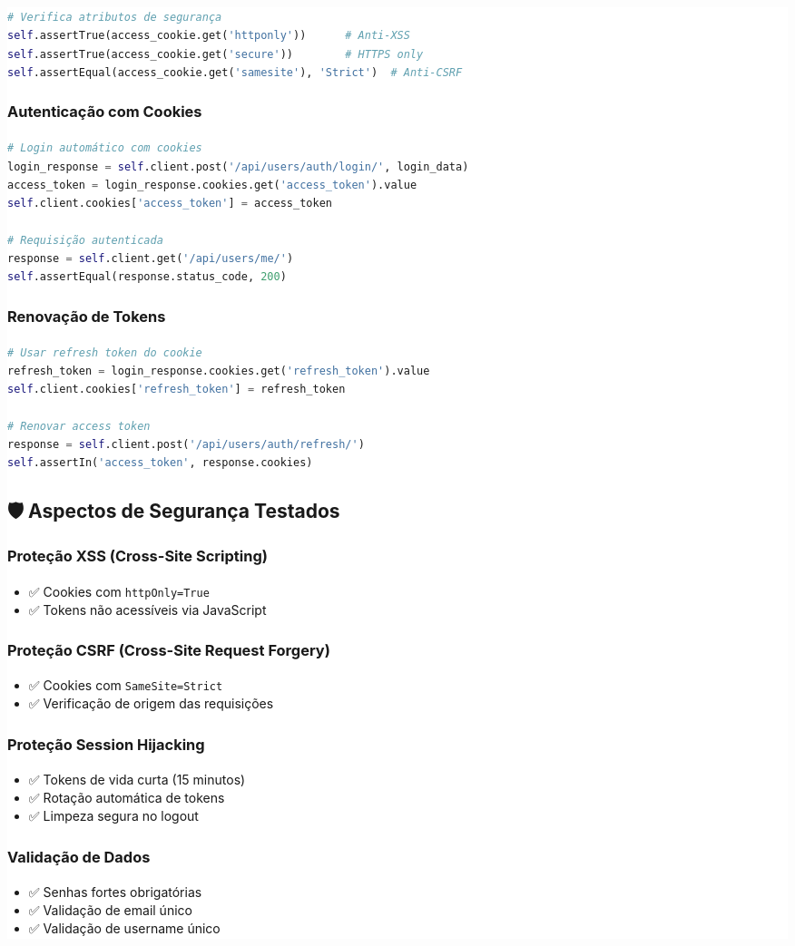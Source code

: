 ```python
# Verifica atributos de segurança
self.assertTrue(access_cookie.get('httponly'))      # Anti-XSS
self.assertTrue(access_cookie.get('secure'))        # HTTPS only
self.assertEqual(access_cookie.get('samesite'), 'Strict')  # Anti-CSRF
```

### **Autenticação com Cookies**

```python
# Login automático com cookies
login_response = self.client.post('/api/users/auth/login/', login_data)
access_token = login_response.cookies.get('access_token').value
self.client.cookies['access_token'] = access_token

# Requisição autenticada
response = self.client.get('/api/users/me/')
self.assertEqual(response.status_code, 200)
```

### **Renovação de Tokens**

```python
# Usar refresh token do cookie
refresh_token = login_response.cookies.get('refresh_token').value
self.client.cookies['refresh_token'] = refresh_token

# Renovar access token
response = self.client.post('/api/users/auth/refresh/')
self.assertIn('access_token', response.cookies)
```

## 🛡️ Aspectos de Segurança Testados

### **Proteção XSS (Cross-Site Scripting)**

- ✅ Cookies com `httpOnly=True`
- ✅ Tokens não acessíveis via JavaScript

### **Proteção CSRF (Cross-Site Request Forgery)**

- ✅ Cookies com `SameSite=Strict`
- ✅ Verificação de origem das requisições

### **Proteção Session Hijacking**

- ✅ Tokens de vida curta (15 minutos)
- ✅ Rotação automática de tokens
- ✅ Limpeza segura no logout

### **Validação de Dados**

- ✅ Senhas fortes obrigatórias
- ✅ Validação de email único
- ✅ Validação de username único
